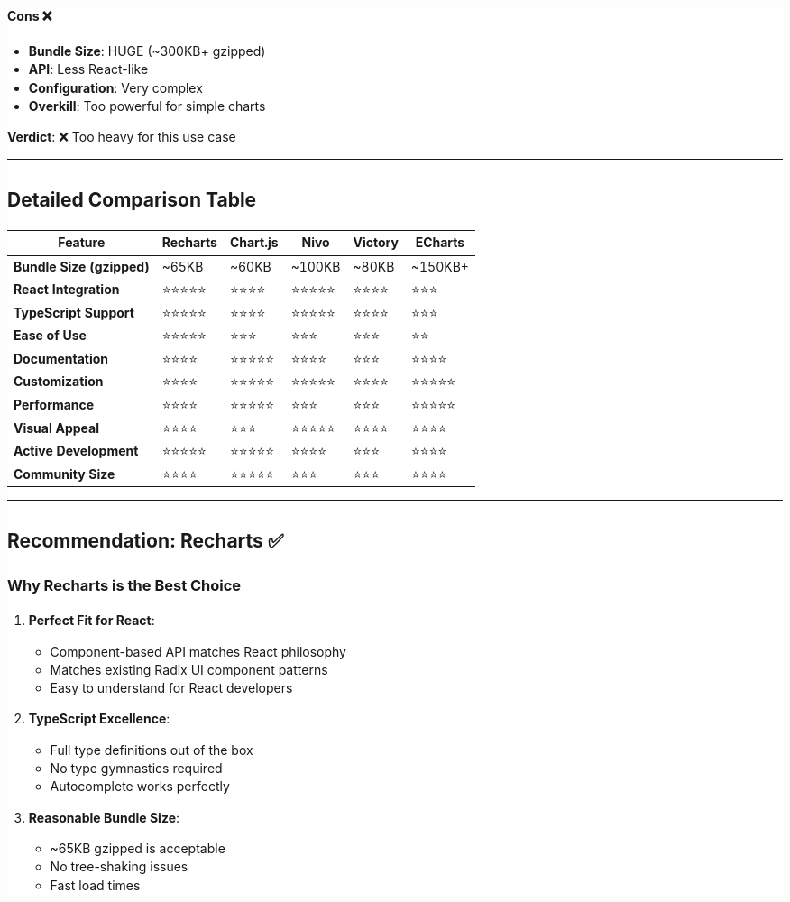 #### Cons ❌
- **Bundle Size**: HUGE (~300KB+ gzipped)
- **API**: Less React-like
- **Configuration**: Very complex
- **Overkill**: Too powerful for simple charts

**Verdict**: ❌ Too heavy for this use case

---

## Detailed Comparison Table

| Feature | Recharts | Chart.js | Nivo | Victory | ECharts |
|---------|----------|----------|------|---------|---------|
| **Bundle Size (gzipped)** | ~65KB | ~60KB | ~100KB | ~80KB | ~150KB+ |
| **React Integration** | ⭐⭐⭐⭐⭐ | ⭐⭐⭐⭐ | ⭐⭐⭐⭐⭐ | ⭐⭐⭐⭐ | ⭐⭐⭐ |
| **TypeScript Support** | ⭐⭐⭐⭐⭐ | ⭐⭐⭐⭐ | ⭐⭐⭐⭐⭐ | ⭐⭐⭐⭐ | ⭐⭐⭐ |
| **Ease of Use** | ⭐⭐⭐⭐⭐ | ⭐⭐⭐ | ⭐⭐⭐ | ⭐⭐⭐ | ⭐⭐ |
| **Documentation** | ⭐⭐⭐⭐ | ⭐⭐⭐⭐⭐ | ⭐⭐⭐⭐ | ⭐⭐⭐ | ⭐⭐⭐⭐ |
| **Customization** | ⭐⭐⭐⭐ | ⭐⭐⭐⭐⭐ | ⭐⭐⭐⭐⭐ | ⭐⭐⭐⭐ | ⭐⭐⭐⭐⭐ |
| **Performance** | ⭐⭐⭐⭐ | ⭐⭐⭐⭐⭐ | ⭐⭐⭐ | ⭐⭐⭐ | ⭐⭐⭐⭐⭐ |
| **Visual Appeal** | ⭐⭐⭐⭐ | ⭐⭐⭐ | ⭐⭐⭐⭐⭐ | ⭐⭐⭐⭐ | ⭐⭐⭐⭐ |
| **Active Development** | ⭐⭐⭐⭐⭐ | ⭐⭐⭐⭐⭐ | ⭐⭐⭐⭐ | ⭐⭐⭐ | ⭐⭐⭐⭐ |
| **Community Size** | ⭐⭐⭐⭐ | ⭐⭐⭐⭐⭐ | ⭐⭐⭐ | ⭐⭐⭐ | ⭐⭐⭐⭐ |

---

## Recommendation: Recharts ✅

### Why Recharts is the Best Choice

1. **Perfect Fit for React**:
   - Component-based API matches React philosophy
   - Matches existing Radix UI component patterns
   - Easy to understand for React developers

2. **TypeScript Excellence**:
   - Full type definitions out of the box
   - No type gymnastics required
   - Autocomplete works perfectly

3. **Reasonable Bundle Size**:
   - ~65KB gzipped is acceptable
   - No tree-shaking issues
   - Fast load times
